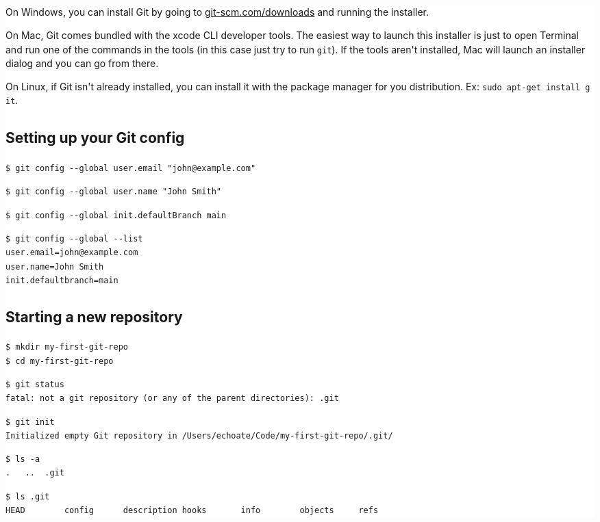 On Windows, you can install Git by going to [git-scm.com/downloads](https://git-scm.com/downloads/win) and running the installer.

On Mac, Git comes bundled with the xcode CLI developer tools. The easiest way to launch this installer is just to open Terminal and run one of the commands in the tools (in this case just try to run `git`). If the tools aren't installed, Mac will launch an installer dialog and you can go from there. 

On Linux, if Git isn't already installed, you can install it with the package manager for you distribution. Ex: `sudo apt-get install git`. 

## Setting up your Git config

```shell
$ git config --global user.email "john@example.com"
```

```shell
$ git config --global user.name "John Smith"
```

```shell
$ git config --global init.defaultBranch main
```

```shell
$ git config --global --list
user.email=john@example.com
user.name=John Smith
init.defaultbranch=main
```

## Starting a new repository

```shell
$ mkdir my-first-git-repo
$ cd my-first-git-repo
```

```shell
$ git status
fatal: not a git repository (or any of the parent directories): .git
```

```shell
$ git init
Initialized empty Git repository in /Users/echoate/Code/my-first-git-repo/.git/
```

```shell
$ ls -a
.	..	.git
```

```shell
$ ls .git
HEAD		config		description	hooks		info		objects		refs
```
